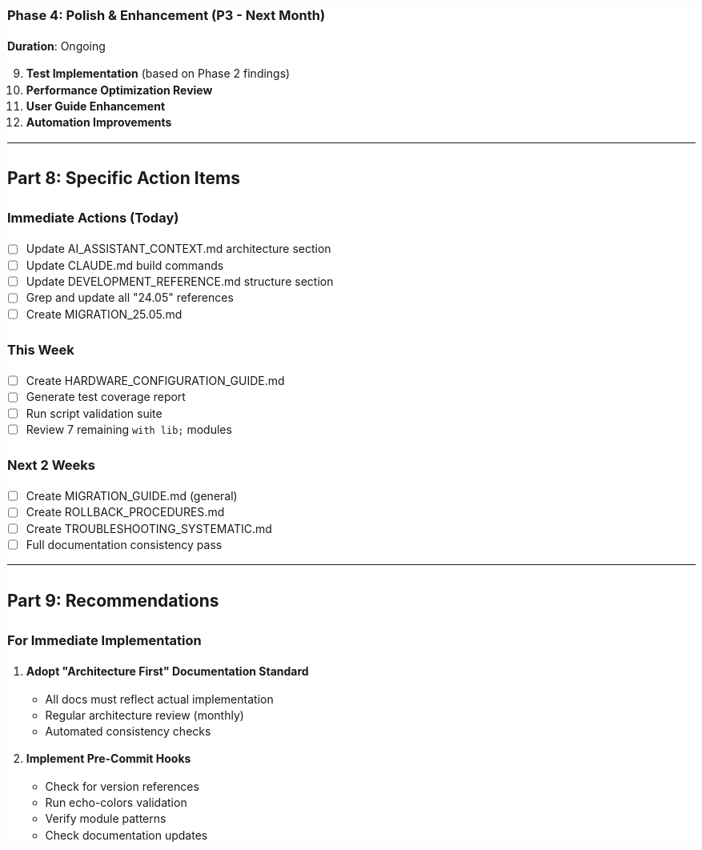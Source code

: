### Phase 4: Polish & Enhancement (P3 - Next Month)

**Duration**: Ongoing

9. **Test Implementation** (based on Phase 2 findings)
10. **Performance Optimization Review**
11. **User Guide Enhancement**
12. **Automation Improvements**

---

## Part 8: Specific Action Items

### Immediate Actions (Today)

- [ ] Update AI_ASSISTANT_CONTEXT.md architecture section
- [ ] Update CLAUDE.md build commands
- [ ] Update DEVELOPMENT_REFERENCE.md structure section
- [ ] Grep and update all "24.05" references
- [ ] Create MIGRATION_25.05.md

### This Week

- [ ] Create HARDWARE_CONFIGURATION_GUIDE.md
- [ ] Generate test coverage report
- [ ] Run script validation suite
- [ ] Review 7 remaining `with lib;` modules

### Next 2 Weeks

- [ ] Create MIGRATION_GUIDE.md (general)
- [ ] Create ROLLBACK_PROCEDURES.md
- [ ] Create TROUBLESHOOTING_SYSTEMATIC.md
- [ ] Full documentation consistency pass

---

## Part 9: Recommendations

### For Immediate Implementation

1. **Adopt "Architecture First" Documentation Standard**
   - All docs must reflect actual implementation
   - Regular architecture review (monthly)
   - Automated consistency checks

2. **Implement Pre-Commit Hooks**
   - Check for version references
   - Run echo-colors validation
   - Verify module patterns
   - Check documentation updates
